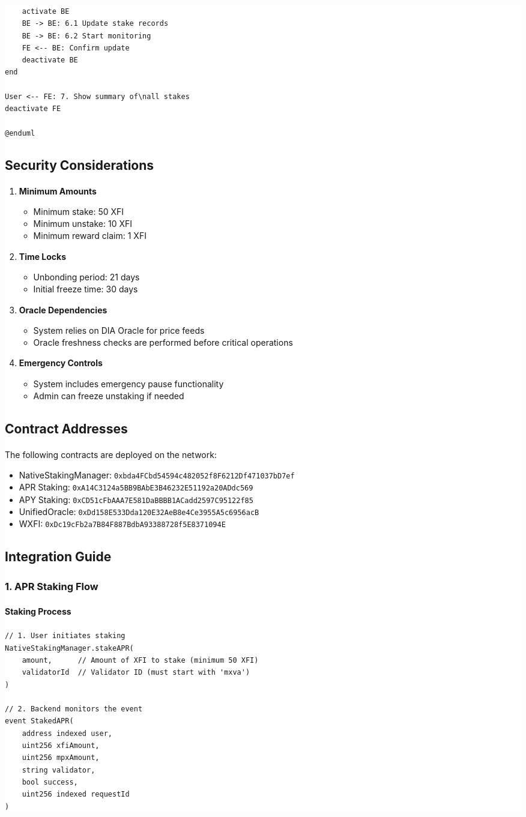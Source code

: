 ```plantuml
    activate BE
    BE -> BE: 6.1 Update stake records
    BE -> BE: 6.2 Start monitoring
    FE <-- BE: Confirm update
    deactivate BE
end

User <-- FE: 7. Show summary of\nall stakes
deactivate FE

@enduml
```

## Security Considerations

1. **Minimum Amounts**
   - Minimum stake: 50 XFI
   - Minimum unstake: 10 XFI
   - Minimum reward claim: 1 XFI

2. **Time Locks**
   - Unbonding period: 21 days
   - Initial freeze time: 30 days

3. **Oracle Dependencies**
   - System relies on DIA Oracle for price feeds
   - Oracle freshness checks are performed before critical operations

4. **Emergency Controls**
   - System includes emergency pause functionality
   - Admin can freeze unstaking if needed

## Contract Addresses

The following contracts are deployed on the network:

- NativeStakingManager: `0xbda4FCbd54594c482052f8F6212Df471037bD7ef`
- APR Staking: `0xA14C3124a5BB9BAbE3B46232E51192a20ADdc569`
- APY Staking: `0xCD51cFbAAA7E581DaBBBB1ACadd2597C95122f85`
- UnifiedOracle: `0xDd158E533Dda120E32AeB8e4Ce3955A5c6956acB`
- WXFI: `0xDc19cFb2a7B84F887BdbA93388728f5E8371094E`

## Integration Guide

### 1. APR Staking Flow

#### Staking Process

```solidity
// 1. User initiates staking
NativeStakingManager.stakeAPR(
    amount,      // Amount of XFI to stake (minimum 50 XFI)
    validatorId  // Validator ID (must start with 'mxva')
)

// 2. Backend monitors the event
event StakedAPR(
    address indexed user,
    uint256 xfiAmount,
    uint256 mpxAmount,
    string validator,
    bool success,
    uint256 indexed requestId
)
```